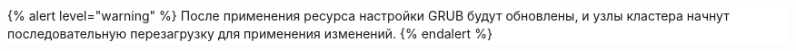 
{% alert level="warning" %}
После применения ресурса настройки GRUB будут обновлены, и узлы кластера начнут последовательную перезагрузку для применения изменений.
{% endalert %}
